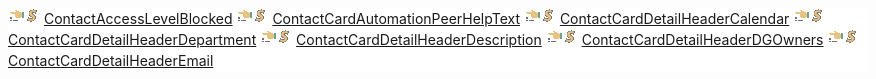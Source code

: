 <tr class="even">
<td><img src="images/JJ275421.pubproperty(Office.15).gif" title="Public property" alt="Public property" /><img src="images/Hh365030.static(Office.15).gif" title="Static member" alt="Static member" /></td>
<td><a href="resources-contactaccesslevelblocked-property-microsoft-lync-controls-properties_1.md">ContactAccessLevelBlocked</a></td>
<td></td>
</tr>
<tr class="odd">
<td><img src="images/JJ275421.pubproperty(Office.15).gif" title="Public property" alt="Public property" /><img src="images/Hh365030.static(Office.15).gif" title="Static member" alt="Static member" /></td>
<td><a href="resources-contactcardautomationpeerhelptext-property-microsoft-lync-controls-properties_1.md">ContactCardAutomationPeerHelpText</a></td>
<td></td>
</tr>
<tr class="even">
<td><img src="images/JJ275421.pubproperty(Office.15).gif" title="Public property" alt="Public property" /><img src="images/Hh365030.static(Office.15).gif" title="Static member" alt="Static member" /></td>
<td><a href="resources-contactcarddetailheadercalendar-property-microsoft-lync-controls-properties_1.md">ContactCardDetailHeaderCalendar</a></td>
<td></td>
</tr>
<tr class="odd">
<td><img src="images/JJ275421.pubproperty(Office.15).gif" title="Public property" alt="Public property" /><img src="images/Hh365030.static(Office.15).gif" title="Static member" alt="Static member" /></td>
<td><a href="resources-contactcarddetailheaderdepartment-property-microsoft-lync-controls-properties_1.md">ContactCardDetailHeaderDepartment</a></td>
<td></td>
</tr>
<tr class="even">
<td><img src="images/JJ275421.pubproperty(Office.15).gif" title="Public property" alt="Public property" /><img src="images/Hh365030.static(Office.15).gif" title="Static member" alt="Static member" /></td>
<td><a href="resources-contactcarddetailheaderdescription-property-microsoft-lync-controls-properties_1.md">ContactCardDetailHeaderDescription</a></td>
<td></td>
</tr>
<tr class="odd">
<td><img src="images/JJ275421.pubproperty(Office.15).gif" title="Public property" alt="Public property" /><img src="images/Hh365030.static(Office.15).gif" title="Static member" alt="Static member" /></td>
<td><a href="resources-contactcarddetailheaderdgowners-property-microsoft-lync-controls-properties_1.md">ContactCardDetailHeaderDGOwners</a></td>
<td></td>
</tr>
<tr class="even">
<td><img src="images/JJ275421.pubproperty(Office.15).gif" title="Public property" alt="Public property" /><img src="images/Hh365030.static(Office.15).gif" title="Static member" alt="Static member" /></td>
<td><a href="resources-contactcarddetailheaderemail-property-microsoft-lync-controls-properties_1.md">ContactCardDetailHeaderEmail</a></td>
<td></td>